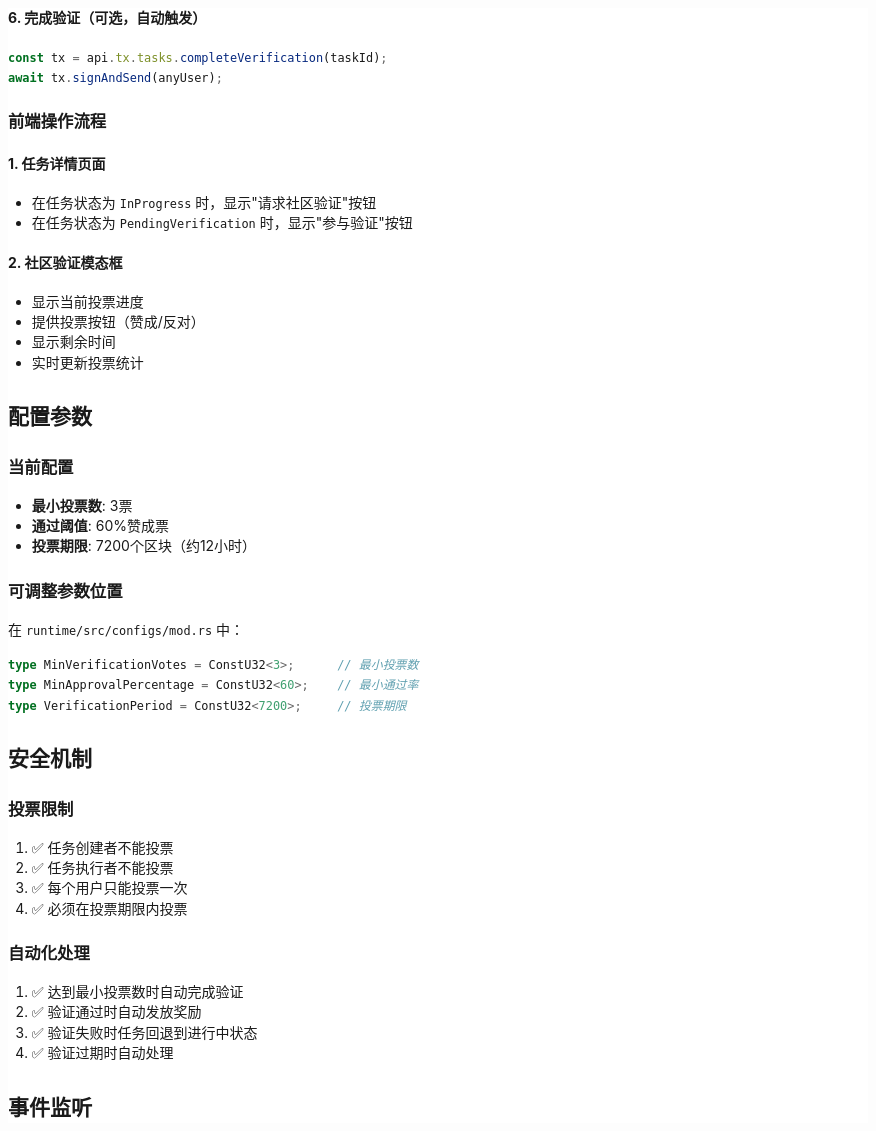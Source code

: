 #### 6. 完成验证（可选，自动触发）
```javascript
const tx = api.tx.tasks.completeVerification(taskId);
await tx.signAndSend(anyUser);
```

### 前端操作流程

#### 1. 任务详情页面
- 在任务状态为 `InProgress` 时，显示"请求社区验证"按钮
- 在任务状态为 `PendingVerification` 时，显示"参与验证"按钮

#### 2. 社区验证模态框
- 显示当前投票进度
- 提供投票按钮（赞成/反对）
- 显示剩余时间
- 实时更新投票统计

## 配置参数

### 当前配置
- **最小投票数**: 3票
- **通过阈值**: 60%赞成票
- **投票期限**: 7200个区块（约12小时）

### 可调整参数位置
在 `runtime/src/configs/mod.rs` 中：
```rust
type MinVerificationVotes = ConstU32<3>;      // 最小投票数
type MinApprovalPercentage = ConstU32<60>;    // 最小通过率
type VerificationPeriod = ConstU32<7200>;     // 投票期限
```

## 安全机制

### 投票限制
1. ✅ 任务创建者不能投票
2. ✅ 任务执行者不能投票
3. ✅ 每个用户只能投票一次
4. ✅ 必须在投票期限内投票

### 自动化处理
1. ✅ 达到最小投票数时自动完成验证
2. ✅ 验证通过时自动发放奖励
3. ✅ 验证失败时任务回退到进行中状态
4. ✅ 验证过期时自动处理

## 事件监听
